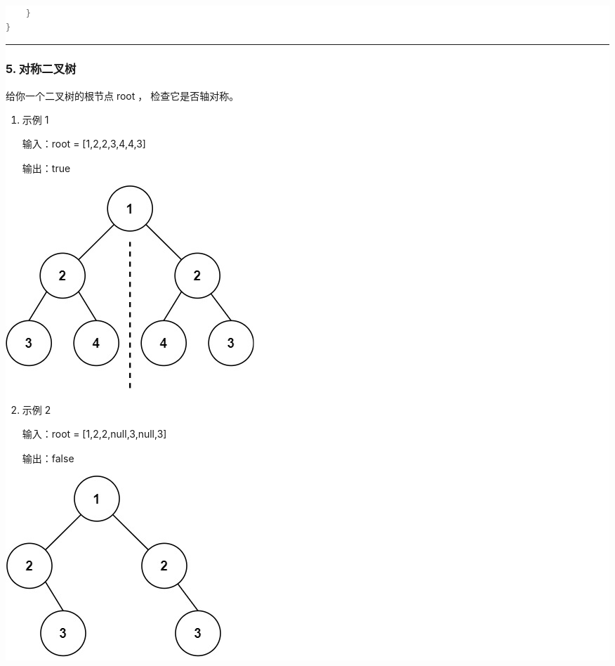 ```java
    }
}

```

---



### 5. 对称二叉树

给你一个二叉树的根节点 root ， 检查它是否轴对称。

1. 示例 1

   输入：root = [1,2,2,3,4,4,3]

   输出：true

![img](算法练习.assets/symtree1.jpg)



2. 示例 2

   输入：root = [1,2,2,null,3,null,3]

   输出：false

![img](算法练习.assets/symtree2.jpg)
